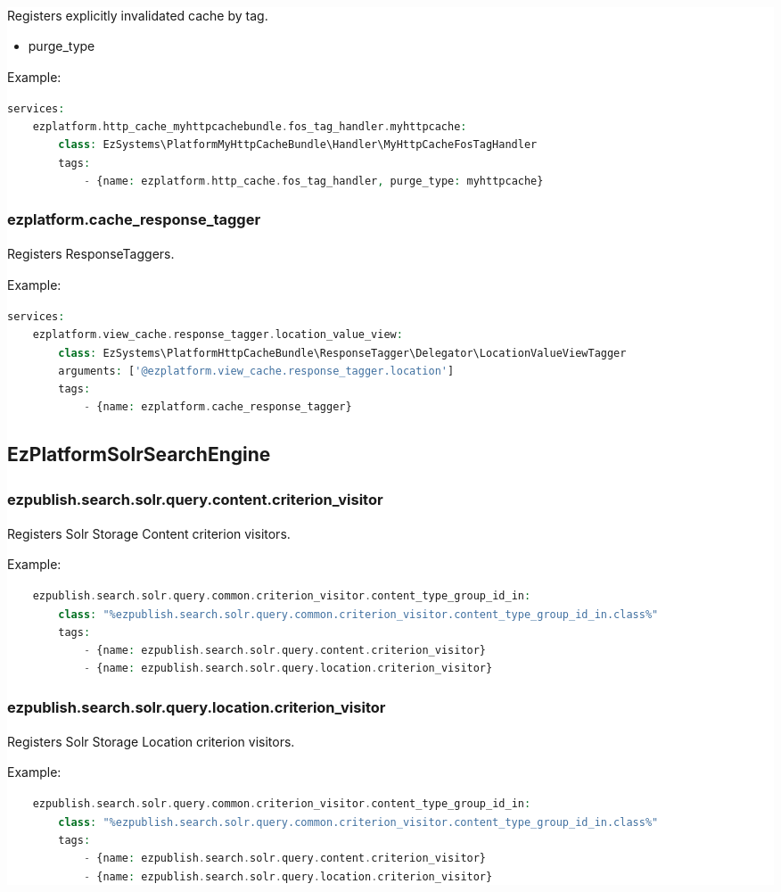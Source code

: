 Registers explicitly invalidated cache by tag.

- purge_type
    
Example:

```php
services:
    ezplatform.http_cache_myhttpcachebundle.fos_tag_handler.myhttpcache:
        class: EzSystems\PlatformMyHttpCacheBundle\Handler\MyHttpCacheFosTagHandler
        tags:
            - {name: ezplatform.http_cache.fos_tag_handler, purge_type: myhttpcache}
```
  
### ezplatform.cache_response_tagger
 
Registers ResponseTaggers.

Example:
    
```php
services:
    ezplatform.view_cache.response_tagger.location_value_view:
        class: EzSystems\PlatformHttpCacheBundle\ResponseTagger\Delegator\LocationValueViewTagger
        arguments: ['@ezplatform.view_cache.response_tagger.location']
        tags:
            - {name: ezplatform.cache_response_tagger}
```
    
## EzPlatformSolrSearchEngine

### ezpublish.search.solr.query.content.criterion_visitor

Registers Solr Storage Content criterion visitors.

Example:

```php
    ezpublish.search.solr.query.common.criterion_visitor.content_type_group_id_in:
        class: "%ezpublish.search.solr.query.common.criterion_visitor.content_type_group_id_in.class%"
        tags:
            - {name: ezpublish.search.solr.query.content.criterion_visitor}
            - {name: ezpublish.search.solr.query.location.criterion_visitor}
```

### ezpublish.search.solr.query.location.criterion_visitor

Registers Solr Storage Location criterion visitors.

Example:

```php
    ezpublish.search.solr.query.common.criterion_visitor.content_type_group_id_in:
        class: "%ezpublish.search.solr.query.common.criterion_visitor.content_type_group_id_in.class%"
        tags:
            - {name: ezpublish.search.solr.query.content.criterion_visitor}
            - {name: ezpublish.search.solr.query.location.criterion_visitor}
```
